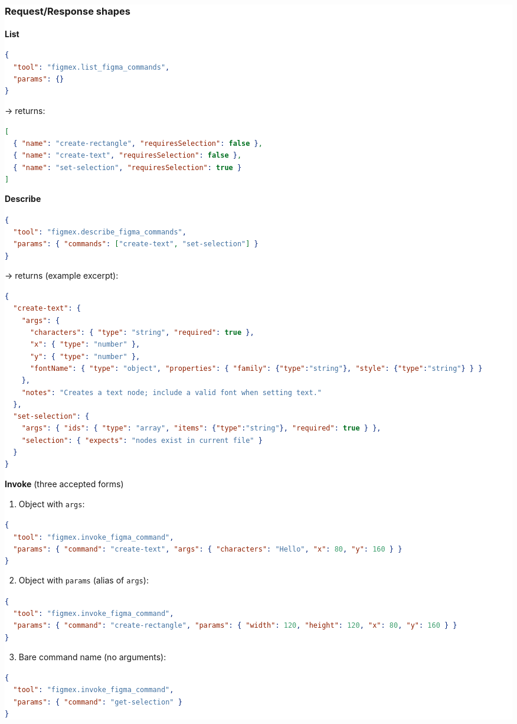 ### Request/Response shapes

**List**
```json
{
  "tool": "figmex.list_figma_commands",
  "params": {}
}
```
→ returns:
```json
[
  { "name": "create-rectangle", "requiresSelection": false },
  { "name": "create-text", "requiresSelection": false },
  { "name": "set-selection", "requiresSelection": true }
]
```

**Describe**
```json
{
  "tool": "figmex.describe_figma_commands",
  "params": { "commands": ["create-text", "set-selection"] }
}
```
→ returns (example excerpt):
```json
{
  "create-text": {
    "args": {
      "characters": { "type": "string", "required": true },
      "x": { "type": "number" },
      "y": { "type": "number" },
      "fontName": { "type": "object", "properties": { "family": {"type":"string"}, "style": {"type":"string"} } }
    },
    "notes": "Creates a text node; include a valid font when setting text."
  },
  "set-selection": {
    "args": { "ids": { "type": "array", "items": {"type":"string"}, "required": true } },
    "selection": { "expects": "nodes exist in current file" }
  }
}
```

**Invoke** (three accepted forms)
1) Object with `args`:
```json
{
  "tool": "figmex.invoke_figma_command",
  "params": { "command": "create-text", "args": { "characters": "Hello", "x": 80, "y": 160 } }
}
```
2) Object with `params` (alias of `args`):
```json
{
  "tool": "figmex.invoke_figma_command",
  "params": { "command": "create-rectangle", "params": { "width": 120, "height": 120, "x": 80, "y": 160 } }
}
```
3) Bare command name (no arguments):
```json
{
  "tool": "figmex.invoke_figma_command",
  "params": { "command": "get-selection" }
}
```